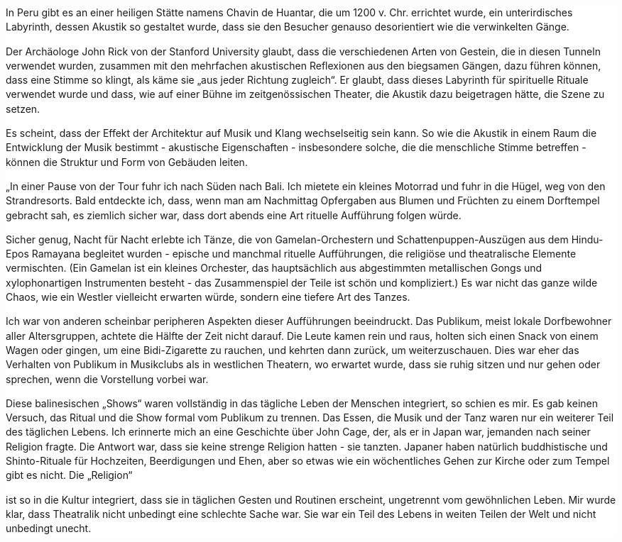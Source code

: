 In Peru gibt es an einer heiligen Stätte namens Chavin de Huantar, die um 1200
v. Chr. errichtet wurde, ein unterirdisches Labyrinth, dessen Akustik so
gestaltet wurde, dass sie den Besucher genauso desorientiert wie die
verwinkelten Gänge.

Der Archäologe John Rick von der Stanford University glaubt, dass die
verschiedenen Arten von Gestein, die in diesen Tunneln verwendet wurden,
zusammen mit den mehrfachen akustischen Reflexionen aus den biegsamen Gängen,
dazu führen können, dass eine Stimme so klingt, als käme sie „aus jeder Richtung
zugleich“. Er glaubt, dass dieses Labyrinth für spirituelle Rituale verwendet
wurde und dass, wie auf einer Bühne im zeitgenössischen Theater, die Akustik
dazu beigetragen hätte, die Szene zu setzen.

Es scheint, dass der Effekt der Architektur auf Musik und Klang wechselseitig
sein kann. So wie die Akustik in einem Raum die Entwicklung der Musik bestimmt -
akustische Eigenschaften - insbesondere solche, die die menschliche Stimme
betreffen - können die Struktur und Form von Gebäuden leiten.

„In einer Pause von der Tour fuhr ich nach Süden nach Bali. Ich mietete ein
kleines Motorrad und fuhr in die Hügel, weg von den Strandresorts. Bald
entdeckte ich, dass, wenn man am Nachmittag Opfergaben aus Blumen und Früchten
zu einem Dorftempel gebracht sah, es ziemlich sicher war, dass dort abends eine
Art rituelle Aufführung folgen würde.

Sicher genug, Nacht für Nacht erlebte ich Tänze, die von Gamelan-Orchestern und
Schattenpuppen-Auszügen aus dem Hindu-Epos Ramayana begleitet wurden - epische
und manchmal rituelle Aufführungen, die religiöse und theatralische Elemente
vermischten. (Ein Gamelan ist ein kleines Orchester, das hauptsächlich aus
abgestimmten metallischen Gongs und xylophonartigen Instrumenten besteht - das
Zusammenspiel der Teile ist schön und kompliziert.) Es war nicht das ganze wilde
Chaos, wie ein Westler vielleicht erwarten würde, sondern eine tiefere Art des
Tanzes.

Ich war von anderen scheinbar peripheren Aspekten dieser Aufführungen
beeindruckt. Das Publikum, meist lokale Dorfbewohner aller Altersgruppen,
achtete die Hälfte der Zeit nicht darauf. Die Leute kamen rein und raus, holten
sich einen Snack von einem Wagen oder gingen, um eine Bidi-Zigarette zu rauchen,
und kehrten dann zurück, um weiterzuschauen. Dies war eher das Verhalten von
Publikum in Musikclubs als in westlichen Theatern, wo erwartet wurde, dass sie
ruhig sitzen und nur gehen oder sprechen, wenn die Vorstellung vorbei war.

Diese balinesischen „Shows“ waren vollständig in das tägliche Leben der Menschen
integriert, so schien es mir. Es gab keinen Versuch, das Ritual und die Show
formal vom Publikum zu trennen. Das Essen, die Musik und der Tanz waren nur ein
weiterer Teil des täglichen Lebens. Ich erinnerte mich an eine Geschichte über
John Cage, der, als er in Japan war, jemanden nach seiner Religion fragte. Die
Antwort war, dass sie keine strenge Religion hatten - sie tanzten. Japaner haben
natürlich buddhistische und Shinto-Rituale für Hochzeiten, Beerdigungen und
Ehen, aber so etwas wie ein wöchentliches Gehen zur Kirche oder zum Tempel gibt
es nicht. Die „Religion“

ist so in die Kultur integriert, dass sie in täglichen Gesten und Routinen
erscheint, ungetrennt vom gewöhnlichen Leben. Mir wurde klar, dass Theatralik
nicht unbedingt eine schlechte Sache war. Sie war ein Teil des Lebens in weiten
Teilen der Welt und nicht unbedingt unecht.
